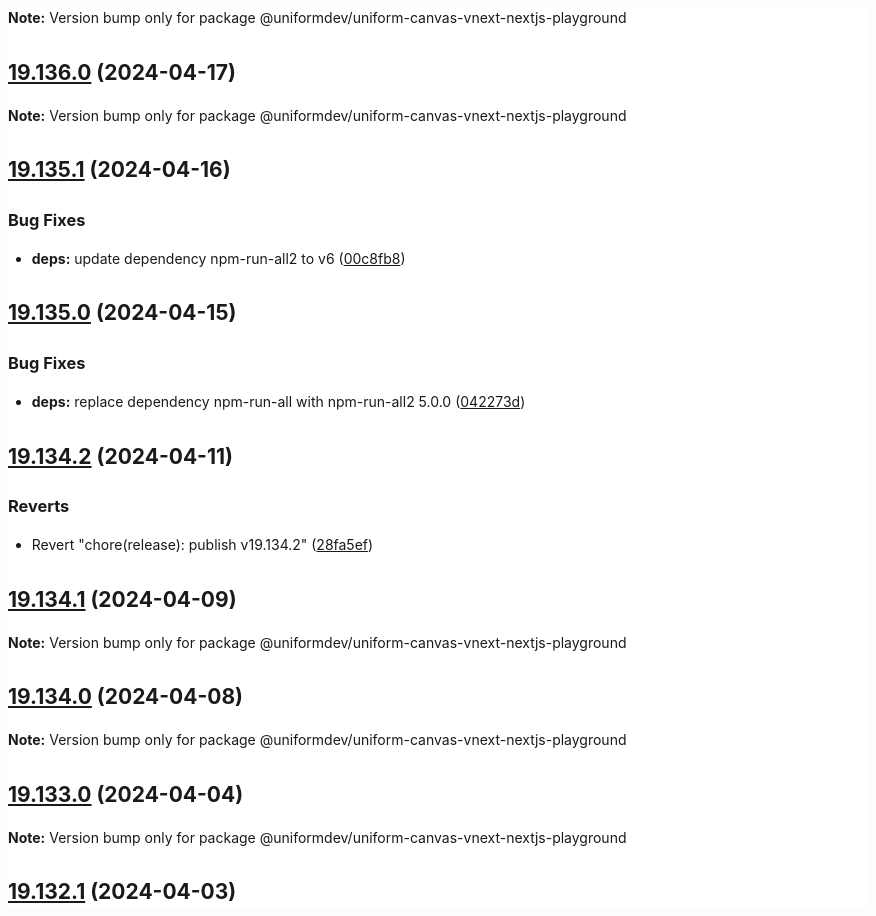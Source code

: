 **Note:** Version bump only for package @uniformdev/uniform-canvas-vnext-nextjs-playground

## [19.136.0](https://github.com/uniformdev/platform/compare/v19.135.1...v19.136.0) (2024-04-17)

**Note:** Version bump only for package @uniformdev/uniform-canvas-vnext-nextjs-playground

## [19.135.1](https://github.com/uniformdev/platform/compare/v19.135.0...v19.135.1) (2024-04-16)

### Bug Fixes

- **deps:** update dependency npm-run-all2 to v6 ([00c8fb8](https://github.com/uniformdev/platform/commit/00c8fb8a6f1f582785f77c3e7151e89fa6bc5b89))

## [19.135.0](https://github.com/uniformdev/platform/compare/v19.134.2...v19.135.0) (2024-04-15)

### Bug Fixes

- **deps:** replace dependency npm-run-all with npm-run-all2 5.0.0 ([042273d](https://github.com/uniformdev/platform/commit/042273df98746c11912c6d6f39e3cfeae7efda03))

## [19.134.2](https://github.com/uniformdev/platform/compare/v19.134.1...v19.134.2) (2024-04-11)

### Reverts

- Revert "chore(release): publish v19.134.2" ([28fa5ef](https://github.com/uniformdev/platform/commit/28fa5ef92bbef8f91692e02defe6954304b8894f))

## [19.134.1](https://github.com/uniformdev/platform/compare/v19.134.0...v19.134.1) (2024-04-09)

**Note:** Version bump only for package @uniformdev/uniform-canvas-vnext-nextjs-playground

## [19.134.0](https://github.com/uniformdev/platform/compare/v19.133.0...v19.134.0) (2024-04-08)

**Note:** Version bump only for package @uniformdev/uniform-canvas-vnext-nextjs-playground

## [19.133.0](https://github.com/uniformdev/platform/compare/v19.132.1...v19.133.0) (2024-04-04)

**Note:** Version bump only for package @uniformdev/uniform-canvas-vnext-nextjs-playground

## [19.132.1](https://github.com/uniformdev/platform/compare/v19.132.0...v19.132.1) (2024-04-03)
